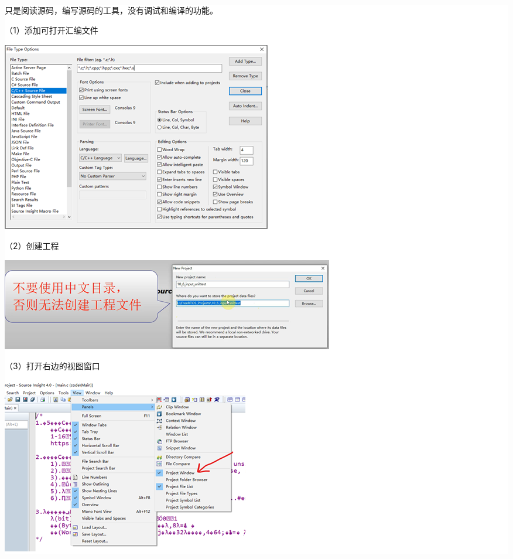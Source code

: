 只是阅读源码，编写源码的工具，没有调试和编译的功能。

（1）添加可打开汇编文件

 ![image-20220302230807186](03_深入学习双系统双架构.assets/image-20220302230807186.png)

（2）创建工程

 ![image-20220302230810824](03_深入学习双系统双架构.assets/image-20220302230810824.png)

（3）打开右边的视图窗口

 ![image-20220302230815056](03_深入学习双系统双架构.assets/image-20220302230815056.png)
